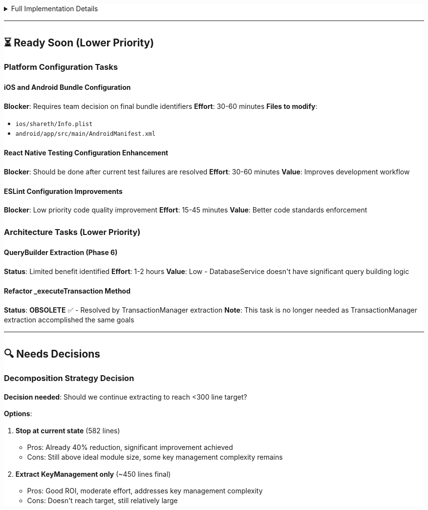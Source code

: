 <details><summary>Full Implementation Details</summary></details>

---

## ⏳ Ready Soon (Lower Priority)

### Platform Configuration Tasks

#### iOS and Android Bundle Configuration
**Blocker**: Requires team decision on final bundle identifiers
**Effort**: 30-60 minutes
**Files to modify**:
- `ios/shareth/Info.plist`
- `android/app/src/main/AndroidManifest.xml`

#### React Native Testing Configuration Enhancement
**Blocker**: Should be done after current test failures are resolved
**Effort**: 30-60 minutes
**Value**: Improves development workflow

#### ESLint Configuration Improvements
**Blocker**: Low priority code quality improvement
**Effort**: 15-45 minutes
**Value**: Better code standards enforcement

### Architecture Tasks (Lower Priority)

#### QueryBuilder Extraction (Phase 6)
**Status**: Limited benefit identified
**Effort**: 1-2 hours
**Value**: Low - DatabaseService doesn't have significant query building logic

#### Refactor _executeTransaction Method
**Status**: **OBSOLETE** ✅ - Resolved by TransactionManager extraction
**Note**: This task is no longer needed as TransactionManager extraction accomplished the same goals

---

## 🔍 Needs Decisions

### Decomposition Strategy Decision
**Decision needed**: Should we continue extracting to reach <300 line target?

**Options**:
1. **Stop at current state** (582 lines)
   - Pros: Already 40% reduction, significant improvement achieved
   - Cons: Still above ideal module size, some key management complexity remains

2. **Extract KeyManagement only** (~450 lines final)
   - Pros: Good ROI, moderate effort, addresses key management complexity
   - Cons: Doesn't reach target, still relatively large
